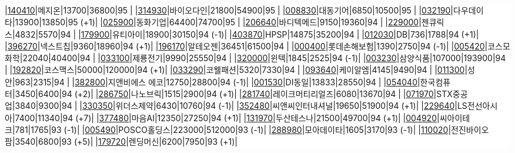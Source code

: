 |[140410](https://finance.daum.net/quotes/A140410)|메지온|13700|36800|95 |
|[314930](https://finance.daum.net/quotes/A314930)|바이오다인|21800|54900|95 |
|[008830](https://finance.daum.net/quotes/A008830)|대동기어|6850|10500|95 |
|[032190](https://finance.daum.net/quotes/A032190)|다우데이타|13900|13850|95 (+1)|
|[025900](https://finance.daum.net/quotes/A025900)|동화기업|64400|74700|95 |
|[206640](https://finance.daum.net/quotes/A206640)|바디텍메드|9150|19360|94 |
|[229000](https://finance.daum.net/quotes/A229000)|젠큐릭스|4832|5570|94 |
|[179900](https://finance.daum.net/quotes/A179900)|유티아이|18900|30150|94 (-1)|
|[403870](https://finance.daum.net/quotes/A403870)|HPSP|14875|35200|94 |
|[012030](https://finance.daum.net/quotes/A012030)|DB|736|1788|94 (+1)|
|[396270](https://finance.daum.net/quotes/A396270)|넥스트칩|9360|18960|94 (+1)|
|[196170](https://finance.daum.net/quotes/A196170)|알테오젠|36451|61500|94 |
|[000400](https://finance.daum.net/quotes/A000400)|롯데손해보험|1390|2750|94 (-1)|
|[005420](https://finance.daum.net/quotes/A005420)|코스모화학|22040|40400|94 |
|[033100](https://finance.daum.net/quotes/A033100)|제룡전기|9990|25550|94 |
|[320000](https://finance.daum.net/quotes/A320000)|윈텍|1845|2525|94 (-1)|
|[003230](https://finance.daum.net/quotes/A003230)|삼양식품|107000|193900|94 |
|[192820](https://finance.daum.net/quotes/A192820)|코스맥스|50000|120000|94 (+1)|
|[033290](https://finance.daum.net/quotes/A033290)|코웰패션|5320|7330|94 |
|[093640](https://finance.daum.net/quotes/A093640)|케이알엠|4145|9490|94 |
|[011300](https://finance.daum.net/quotes/A011300)|성안|963|2315|94 |
|[382800](https://finance.daum.net/quotes/A382800)|지앤비에스 에코|12750|28800|94 (-1)|
|[001530](https://finance.daum.net/quotes/A001530)|DI동일|13833|28550|94 |
|[054040](https://finance.daum.net/quotes/A054040)|한국컴퓨터|3450|6400|94 (+2)|
|[286750](https://finance.daum.net/quotes/A286750)|나노브릭|1515|2900|94 (+1)|
|[281740](https://finance.daum.net/quotes/A281740)|레이크머티리얼즈|6080|13670|94 |
|[071970](https://finance.daum.net/quotes/A071970)|STX중공업|3840|9300|94 |
|[330350](https://finance.daum.net/quotes/A330350)|위더스제약|6430|10760|94 (-1)|
|[352480](https://finance.daum.net/quotes/A352480)|씨앤씨인터내셔널|19650|51900|94 (+1)|
|[229640](https://finance.daum.net/quotes/A229640)|LS전선아시아|7400|11340|94 (+7)|
|[377480](https://finance.daum.net/quotes/A377480)|마음AI|12350|27250|94 (+1)|
|[131970](https://finance.daum.net/quotes/A131970)|두산테스나|21500|49700|94 (+1)|
|[004920](https://finance.daum.net/quotes/A004920)|씨아이테크|781|1765|93 (-1)|
|[005490](https://finance.daum.net/quotes/A005490)|POSCO홀딩스|223000|512000|93 (-1)|
|[288980](https://finance.daum.net/quotes/A288980)|모아데이타|1605|3170|93 (-1)|
|[110020](https://finance.daum.net/quotes/A110020)|전진바이오팜|3540|6800|93 (+5)|
|[179720](https://finance.daum.net/quotes/A179720)|렌딩머신|6200|7950|93 (+1)|